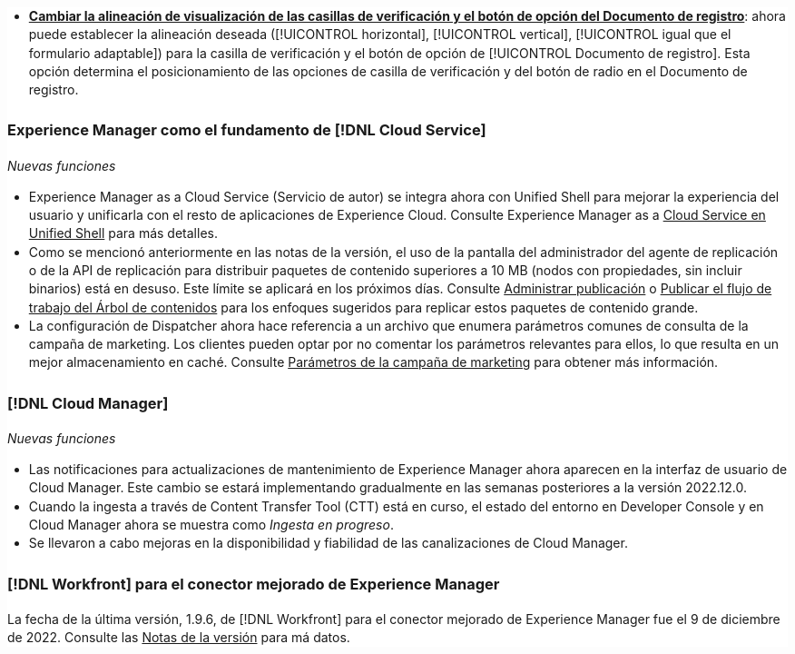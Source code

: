 * **[Cambiar la alineación de visualización de las casillas de verificación y el botón de opción del Documento de registro](https://experienceleague.adobe.com/docs/experience-manager-cloud-service/content/forms/create-an-adaptive-form/generate-document-of-record-for-non-xfa-based-adaptive-forms.html?lang=es#customize-the-branding-information-in-document-of-record-customize-the-branding-information-in-document-of-record)**: ahora puede establecer la alineación deseada ([!UICONTROL horizontal], [!UICONTROL vertical], [!UICONTROL igual que el formulario adaptable]) para la casilla de verificación y el botón de opción de [!UICONTROL Documento de registro]. Esta opción determina el posicionamiento de las opciones de casilla de verificación y del botón de radio en el Documento de registro.

### Experience Manager como el fundamento de [!DNL Cloud Service]

_Nuevas funciones_

* Experience Manager as a Cloud Service (Servicio de autor) se integra ahora con Unified Shell para mejorar la experiencia del usuario y unificarla con el resto de aplicaciones de Experience Cloud. Consulte Experience Manager as a [Cloud Service en Unified Shell](https://experienceleague.adobe.com/docs/experience-manager-cloud-service/content/overview/what-is-new-and-different.html?lang=es#aem-updates) para más detalles.
* Como se mencionó anteriormente en las notas de la versión, el uso de la pantalla del administrador del agente de replicación o de la API de replicación para distribuir paquetes de contenido superiores a 10 MB (nodos con propiedades, sin incluir binarios) está en desuso. Este límite se aplicará en los próximos días. Consulte [Administrar publicación](https://experienceleague.adobe.com/docs/experience-manager-cloud-service/content/operations/replication.html?lang=es#manage-publication) o [Publicar el flujo de trabajo del Árbol de contenidos](https://experienceleague.adobe.com/docs/experience-manager-cloud-service/content/operations/replication.html?lang=es#publish-content-tree-workflow) para los enfoques sugeridos para replicar estos paquetes de contenido grande.
* La configuración de Dispatcher ahora hace referencia a un archivo que enumera parámetros comunes de consulta de la campaña de marketing. Los clientes pueden optar por no comentar los parámetros relevantes para ellos, lo que resulta en un mejor almacenamiento en caché. Consulte [Parámetros de la campaña de marketing](https://experienceleague.adobe.com/docs/experience-manager-cloud-service/content/implementing/content-delivery/caching.html?lang=es#marketing-parameters) para obtener más información.

### [!DNL Cloud Manager]

_Nuevas funciones_

* Las notificaciones para actualizaciones de mantenimiento de Experience Manager ahora aparecen en la interfaz de usuario de Cloud Manager. Este cambio se estará implementando gradualmente en las semanas posteriores a la versión 2022.12.0.
* Cuando la ingesta a través de Content Transfer Tool (CTT) está en curso, el estado del entorno en Developer Console y en Cloud Manager ahora se muestra como _Ingesta en progreso_.
* Se llevaron a cabo mejoras en la disponibilidad y fiabilidad de las canalizaciones de Cloud Manager.

### [!DNL Workfront] para el conector mejorado de Experience Manager

La fecha de la última versión, 1.9.6, de [!DNL Workfront] para el conector mejorado de Experience Manager fue el 9 de diciembre de 2022. Consulte las [Notas de la versión](https://experienceleague.adobe.com/docs/experience-manager-cloud-service/content/release-notes/workfront/release-notes-enhanced-connector-workfront.html?lang=es) para má datos.
